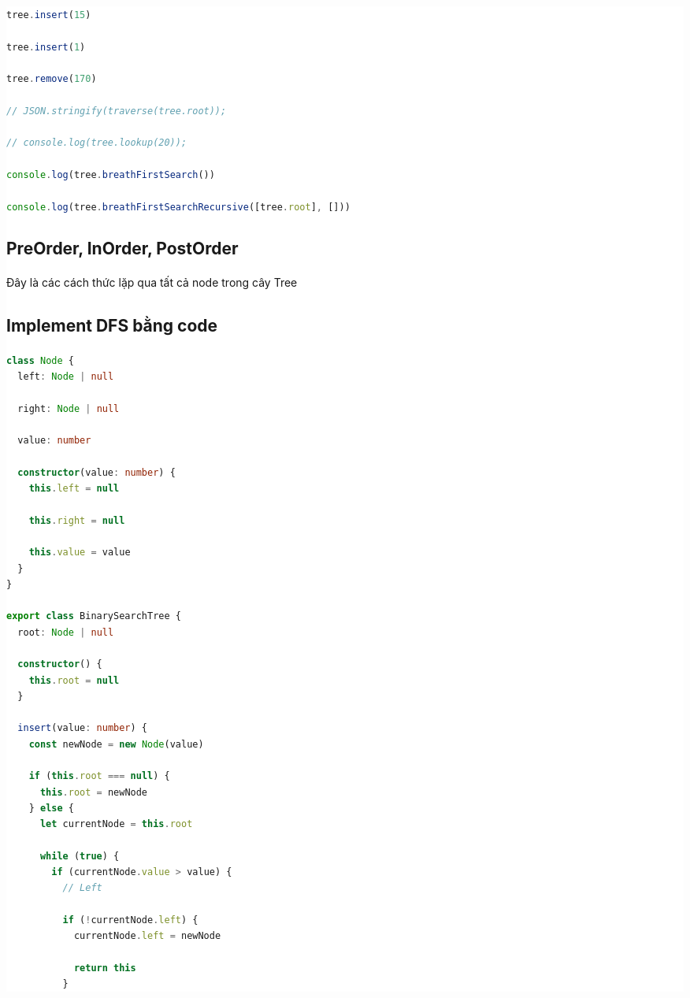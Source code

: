 ```Typescript
tree.insert(15)

tree.insert(1)

tree.remove(170)

// JSON.stringify(traverse(tree.root));

// console.log(tree.lookup(20));

console.log(tree.breathFirstSearch())

console.log(tree.breathFirstSearchRecursive([tree.root], []))

```

## PreOrder, InOrder, PostOrder
Đây là các cách thức lặp qua tất cả node trong cây Tree
## Implement DFS  bằng code

```typescript
class Node {
  left: Node | null

  right: Node | null

  value: number

  constructor(value: number) {
    this.left = null

    this.right = null

    this.value = value
  }
}

export class BinarySearchTree {
  root: Node | null

  constructor() {
    this.root = null
  }

  insert(value: number) {
    const newNode = new Node(value)

    if (this.root === null) {
      this.root = newNode
    } else {
      let currentNode = this.root

      while (true) {
        if (currentNode.value > value) {
          // Left

          if (!currentNode.left) {
            currentNode.left = newNode

            return this
          }

```